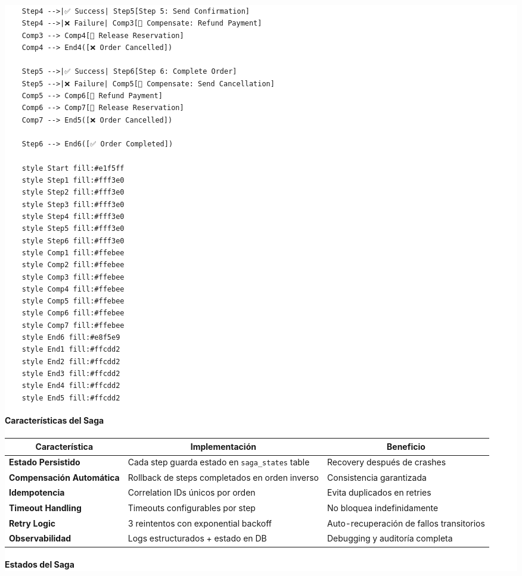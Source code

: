```mermaid
    Step4 -->|✅ Success| Step5[Step 5: Send Confirmation]
    Step4 -->|❌ Failure| Comp3[🔄 Compensate: Refund Payment]
    Comp3 --> Comp4[🔄 Release Reservation]
    Comp4 --> End4([❌ Order Cancelled])

    Step5 -->|✅ Success| Step6[Step 6: Complete Order]
    Step5 -->|❌ Failure| Comp5[🔄 Compensate: Send Cancellation]
    Comp5 --> Comp6[🔄 Refund Payment]
    Comp6 --> Comp7[🔄 Release Reservation]
    Comp7 --> End5([❌ Order Cancelled])

    Step6 --> End6([✅ Order Completed])

    style Start fill:#e1f5ff
    style Step1 fill:#fff3e0
    style Step2 fill:#fff3e0
    style Step3 fill:#fff3e0
    style Step4 fill:#fff3e0
    style Step5 fill:#fff3e0
    style Step6 fill:#fff3e0
    style Comp1 fill:#ffebee
    style Comp2 fill:#ffebee
    style Comp3 fill:#ffebee
    style Comp4 fill:#ffebee
    style Comp5 fill:#ffebee
    style Comp6 fill:#ffebee
    style Comp7 fill:#ffebee
    style End6 fill:#e8f5e9
    style End1 fill:#ffcdd2
    style End2 fill:#ffcdd2
    style End3 fill:#ffcdd2
    style End4 fill:#ffcdd2
    style End5 fill:#ffcdd2
```

#### Características del Saga

| Característica              | Implementación                                 | Beneficio                                |
| --------------------------- | ---------------------------------------------- | ---------------------------------------- |
| **Estado Persistido**       | Cada step guarda estado en `saga_states` table | Recovery después de crashes              |
| **Compensación Automática** | Rollback de steps completados en orden inverso | Consistencia garantizada                 |
| **Idempotencia**            | Correlation IDs únicos por orden               | Evita duplicados en retries              |
| **Timeout Handling**        | Timeouts configurables por step                | No bloquea indefinidamente               |
| **Retry Logic**             | 3 reintentos con exponential backoff           | Auto-recuperación de fallos transitorios |
| **Observabilidad**          | Logs estructurados + estado en DB              | Debugging y auditoría completa           |

#### Estados del Saga
